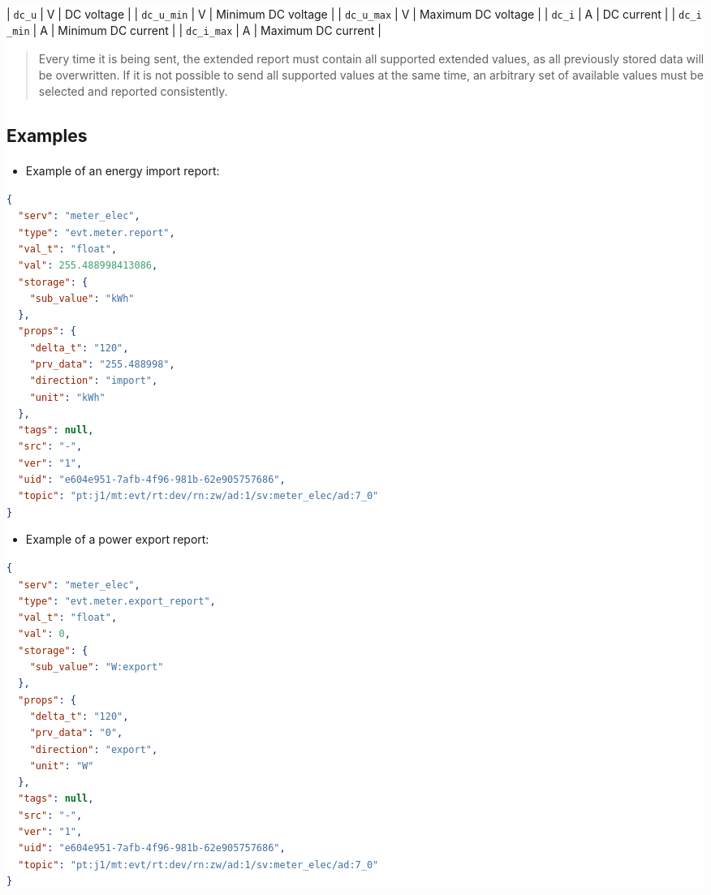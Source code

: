 | `dc_u`              | V    | DC voltage                    |
| `dc_u_min`          | V    | Minimum DC voltage            |
| `dc_u_max`          | V    | Maximum DC voltage            |
| `dc_i`              | A    | DC current                    |
| `dc_i_min`          | A    | Minimum DC current            |
| `dc_i_max`          | A    | Maximum DC current            |

> Every time it is being sent, the extended report must contain all supported extended values, as all previously stored data will be overwritten. If it is not possible to
> send all supported values at the same time, an arbitrary set of available values must be selected and reported consistently.

## Examples

* Example of an energy import report:

```json
{
  "serv": "meter_elec",
  "type": "evt.meter.report",
  "val_t": "float",
  "val": 255.488998413086,
  "storage": {
    "sub_value": "kWh"
  },
  "props": {
    "delta_t": "120",
    "prv_data": "255.488998",
    "direction": "import",
    "unit": "kWh"
  },
  "tags": null,
  "src": "-",
  "ver": "1",
  "uid": "e604e951-7afb-4f96-981b-62e905757686",
  "topic": "pt:j1/mt:evt/rt:dev/rn:zw/ad:1/sv:meter_elec/ad:7_0"
}
```

* Example of a power export report:

```json
{
  "serv": "meter_elec",
  "type": "evt.meter.export_report",
  "val_t": "float",
  "val": 0,
  "storage": {
    "sub_value": "W:export"
  },
  "props": {
    "delta_t": "120",
    "prv_data": "0",
    "direction": "export",
    "unit": "W"
  },
  "tags": null,
  "src": "-",
  "ver": "1",
  "uid": "e604e951-7afb-4f96-981b-62e905757686",
  "topic": "pt:j1/mt:evt/rt:dev/rn:zw/ad:1/sv:meter_elec/ad:7_0"
}
```